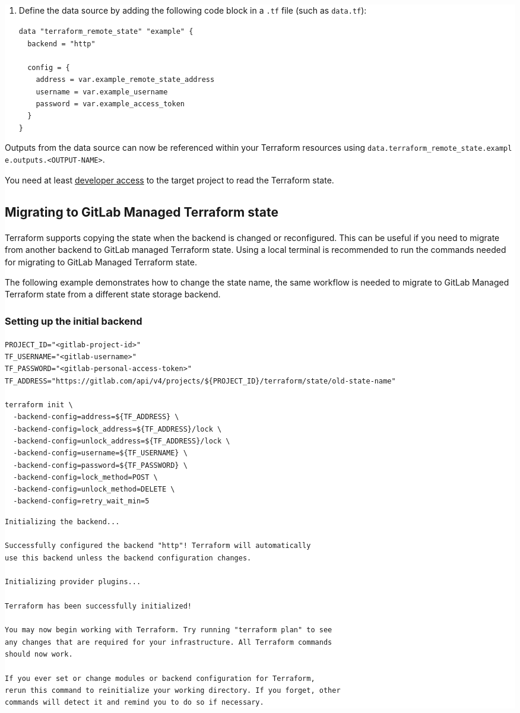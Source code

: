 1. Define the data source by adding the following code block in a `.tf` file (such as `data.tf`):

   ```hcl
   data "terraform_remote_state" "example" {
     backend = "http"

     config = {
       address = var.example_remote_state_address
       username = var.example_username
       password = var.example_access_token
     }
   }
   ```

Outputs from the data source can now be referenced within your Terraform resources
using `data.terraform_remote_state.example.outputs.<OUTPUT-NAME>`.

You need at least [developer access](../permissions.md) to the target project
to read the Terraform state.

## Migrating to GitLab Managed Terraform state

Terraform supports copying the state when the backend is changed or
reconfigured. This can be useful if you need to migrate from another backend to
GitLab managed Terraform state. Using a local terminal is recommended to run the commands needed for migrating to GitLab Managed Terraform state.

The following example demonstrates how to change the state name, the same workflow is needed to migrate to GitLab Managed Terraform state from a different state storage backend.

### Setting up the initial backend

```shell
PROJECT_ID="<gitlab-project-id>"
TF_USERNAME="<gitlab-username>"
TF_PASSWORD="<gitlab-personal-access-token>"
TF_ADDRESS="https://gitlab.com/api/v4/projects/${PROJECT_ID}/terraform/state/old-state-name"

terraform init \
  -backend-config=address=${TF_ADDRESS} \
  -backend-config=lock_address=${TF_ADDRESS}/lock \
  -backend-config=unlock_address=${TF_ADDRESS}/lock \
  -backend-config=username=${TF_USERNAME} \
  -backend-config=password=${TF_PASSWORD} \
  -backend-config=lock_method=POST \
  -backend-config=unlock_method=DELETE \
  -backend-config=retry_wait_min=5
```

```plaintext
Initializing the backend...

Successfully configured the backend "http"! Terraform will automatically
use this backend unless the backend configuration changes.

Initializing provider plugins...

Terraform has been successfully initialized!

You may now begin working with Terraform. Try running "terraform plan" to see
any changes that are required for your infrastructure. All Terraform commands
should now work.

If you ever set or change modules or backend configuration for Terraform,
rerun this command to reinitialize your working directory. If you forget, other
commands will detect it and remind you to do so if necessary.
```